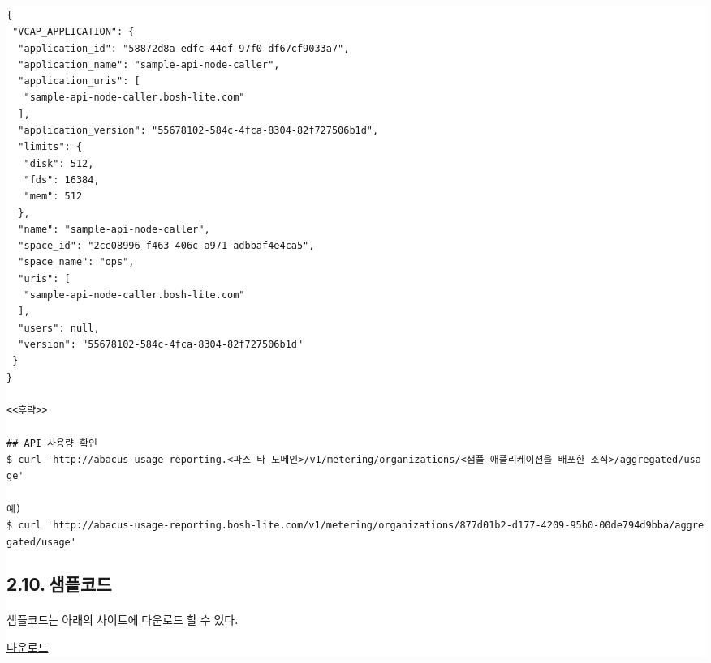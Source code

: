```text
{
 "VCAP_APPLICATION": {
  "application_id": "58872d8a-edfc-44df-97f0-df67cf9033a7",
  "application_name": "sample-api-node-caller",
  "application_uris": [
   "sample-api-node-caller.bosh-lite.com"
  ],
  "application_version": "55678102-584c-4fca-8304-82f727506b1d",
  "limits": {
   "disk": 512,
   "fds": 16384,
   "mem": 512
  },
  "name": "sample-api-node-caller",
  "space_id": "2ce08996-f463-406c-a971-adbbaf4e4ca5",
  "space_name": "ops",
  "uris": [
   "sample-api-node-caller.bosh-lite.com"
  ],
  "users": null,
  "version": "55678102-584c-4fca-8304-82f727506b1d"
 }
}

<<후략>> 

## API 사용량 확인
$ curl 'http://abacus-usage-reporting.<파스-타 도메인>/v1/metering/organizations/<샘플 애플리케이션을 배포한 조직>/aggregated/usage'

예)
$ curl 'http://abacus-usage-reporting.bosh-lite.com/v1/metering/organizations/877d01b2-d177-4209-95b0-00de794d9bba/aggregated/usage'
```

## 2.10. 샘플코드

샘플코드는 아래의 사이트에 다운로드 할 수 있다.

[다운로드](https://paas-ta.kr/data/packages/2.0/PaaSTA-Metering.zip)

